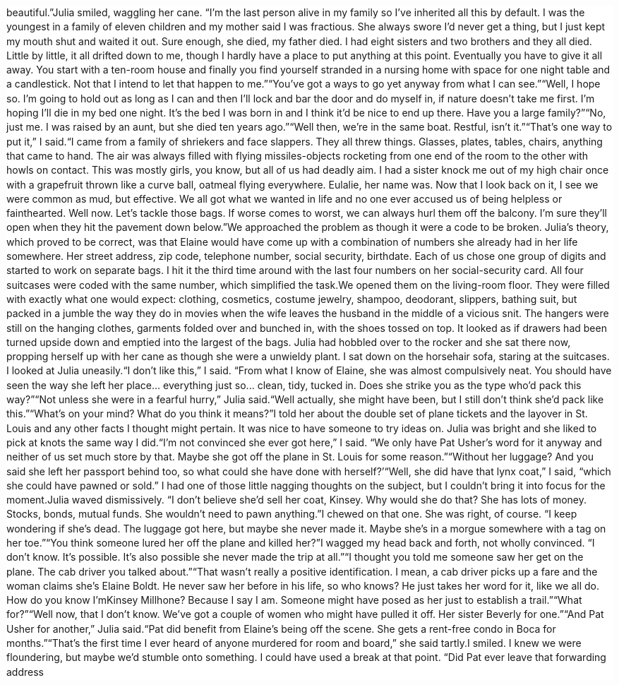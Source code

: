 beautiful.”Julia smiled, waggling her cane. “I’m the last person alive in my family so I’ve inherited all this by default. I was the youngest in a family of eleven children and my mother said I was fractious. She always swore I’d never get a thing, but I just kept my mouth shut and waited it out. Sure enough, she died, my father died. I had eight sisters and two brothers and they all died. Little by little, it all drifted down to me, though I hardly have a place to put anything at this point. Eventually you have to give it all away. You start with a ten-room house and finally you find yourself stranded in a nursing home with space for one night table and a candlestick. Not that I intend to let that happen to me.”“You’ve got a ways to go yet anyway from what I can see.”“Well, I hope so. I’m going to hold out as long as I can and then I’ll lock and bar the door and do myself in, if nature doesn’t take me first. I’m hoping I’ll die in my bed one night. It’s the bed I was born in and I think it’d be nice to end up there. Have you a large family?”“No, just me. I was raised by an aunt, but she died ten years ago.”“Well then, we’re in the same boat. Restful, isn’t it.”“That’s one way to put it,” I said.“I came from a family of shriekers and face slappers. They all threw things. Glasses, plates, tables, chairs, anything that came to hand. The air was always filled with flying missiles-objects rocketing from one end of the room to the other with howls on contact. This was mostly girls, you know, but all of us had deadly aim. I had a sister knock me out of my high chair once with a grapefruit thrown like a curve ball, oatmeal flying everywhere. Eulalie, her name was. Now that I look back on it, I see we were common as mud, but effective. We all got what we wanted in life and no one ever accused us of being helpless or fainthearted. Well now. Let’s tackle those bags. If worse comes to worst, we can always hurl them off the balcony. I’m sure they’ll open when they hit the pavement down below.”We approached the problem as though it were a code to be broken. Julia’s theory, which proved to be correct, was that Elaine would have come up with a combination of numbers she already had in her life somewhere. Her street address, zip code, telephone number, social security, birthdate. Each of us chose one group of digits and started to work on separate bags. I hit it the third time around with the last four numbers on her social-security card. All four suitcases were coded with the same number, which simplified the task.We opened them on the living-room floor. They were filled with exactly what one would expect: clothing, cosmetics, costume jewelry, shampoo, deodorant, slippers, bathing suit, but packed in a jumble the way they do in movies when the wife leaves the husband in the middle of a vicious snit. The hangers were still on the hanging clothes, garments folded over and bunched in, with the shoes tossed on top. It looked as if drawers had been turned upside down and emptied into the largest of the bags. Julia had hobbled over to the rocker and she sat there now, propping herself up with her cane as though she were a unwieldy plant. I sat down on the horsehair sofa, staring at the suitcases. I looked at Julia uneasily.“I don’t like this,” I said. “From what I know of Elaine, she was almost compulsively neat. You should have seen the way she left her place... everything just so... clean, tidy, tucked in. Does she strike you as the type who’d pack this way?”“Not unless she were in a fearful hurry,” Julia said.“Well actually, she might have been, but I still don’t think she’d pack like this.”“What’s on your mind? What do you think it means?”I told her about the double set of plane tickets and the layover in St. Louis and any other facts I thought might pertain. It was nice to have someone to try ideas on. Julia was bright and she liked to pick at knots the same way I did.“I’m not convinced she ever got here,” I said. “We only have Pat Usher’s word for it anyway and neither of us set much store by that. Maybe she got off the plane in St. Louis for some reason.”“Without her luggage? And you said she left her passport behind too, so what could she have done with herself?’“Well, she did have that lynx coat,” I said, “which she could have pawned or sold.” I had one of those little nagging thoughts on the subject, but I couldn’t bring it into focus for the moment.Julia waved dismissively. “I don’t believe she’d sell her coat, Kinsey. Why would she do that? She has lots of money. Stocks, bonds, mutual funds. She wouldn’t need to pawn anything.”I chewed on that one. She was right, of course. “I keep wondering if she’s dead. The luggage got here, but maybe she never made it. Maybe she’s in a morgue somewhere with a tag on her toe.”“You think someone lured her off the plane and killed her?”I wagged my head back and forth, not wholly convinced. “I don’t know. It’s possible. It’s also possible she never made the trip at all.”“I thought you told me someone saw her get on the plane. The cab driver you talked about.”“That wasn’t really a positive identification. I mean, a cab driver picks up a fare and the woman claims she’s Elaine Boldt. He never saw her before in his life, so who knows? He just takes her word for it, like we all do. How do you know I’mKinsey Millhone? Because I say I am. Someone might have posed as her just to establish a trail.”“What for?”“Well now, that I don’t know. We’ve got a couple of women who might have pulled it off. Her sister Beverly for one.”“And Pat Usher for another,” Julia said.“Pat did benefit from Elaine’s being off the scene. She gets a rent-free condo in Boca for months.”“That’s the first time I ever heard of anyone murdered for room and board,” she said tartly.I smiled. I knew we were floundering, but maybe we’d stumble onto something. I could have used a break at that point. “Did Pat ever leave that forwarding address